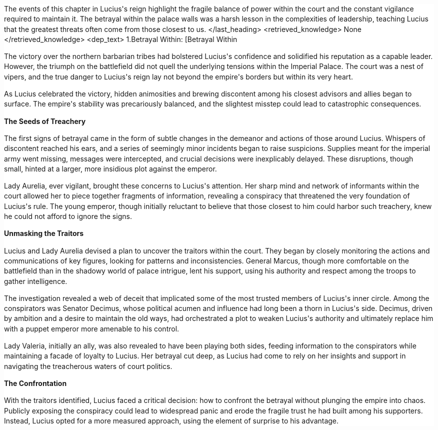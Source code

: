 The events of this chapter in Lucius's reign highlight the fragile balance of power within the court and the constant vigilance required to maintain it. The betrayal within the palace walls was a harsh lesson in the complexities of leadership, teaching Lucius that the greatest threats often come from those closest to us.
</last_heading>
<retrieved_knowledge>
None
</retrieved_knowledge>
<dep_text>
1.Betrayal Within: [Betrayal Within

The victory over the northern barbarian tribes had bolstered Lucius's confidence and solidified his reputation as a capable leader. However, the triumph on the battlefield did not quell the underlying tensions within the Imperial Palace. The court was a nest of vipers, and the true danger to Lucius's reign lay not beyond the empire's borders but within its very heart.

As Lucius celebrated the victory, hidden animosities and brewing discontent among his closest advisors and allies began to surface. The empire's stability was precariously balanced, and the slightest misstep could lead to catastrophic consequences. 

**The Seeds of Treachery**

The first signs of betrayal came in the form of subtle changes in the demeanor and actions of those around Lucius. Whispers of discontent reached his ears, and a series of seemingly minor incidents began to raise suspicions. Supplies meant for the imperial army went missing, messages were intercepted, and crucial decisions were inexplicably delayed. These disruptions, though small, hinted at a larger, more insidious plot against the emperor.

Lady Aurelia, ever vigilant, brought these concerns to Lucius's attention. Her sharp mind and network of informants within the court allowed her to piece together fragments of information, revealing a conspiracy that threatened the very foundation of Lucius's rule. The young emperor, though initially reluctant to believe that those closest to him could harbor such treachery, knew he could not afford to ignore the signs.

**Unmasking the Traitors**

Lucius and Lady Aurelia devised a plan to uncover the traitors within the court. They began by closely monitoring the actions and communications of key figures, looking for patterns and inconsistencies. General Marcus, though more comfortable on the battlefield than in the shadowy world of palace intrigue, lent his support, using his authority and respect among the troops to gather intelligence.

The investigation revealed a web of deceit that implicated some of the most trusted members of Lucius's inner circle. Among the conspirators was Senator Decimus, whose political acumen and influence had long been a thorn in Lucius's side. Decimus, driven by ambition and a desire to maintain the old ways, had orchestrated a plot to weaken Lucius's authority and ultimately replace him with a puppet emperor more amenable to his control.

Lady Valeria, initially an ally, was also revealed to have been playing both sides, feeding information to the conspirators while maintaining a facade of loyalty to Lucius. Her betrayal cut deep, as Lucius had come to rely on her insights and support in navigating the treacherous waters of court politics.

**The Confrontation**

With the traitors identified, Lucius faced a critical decision: how to confront the betrayal without plunging the empire into chaos. Publicly exposing the conspiracy could lead to widespread panic and erode the fragile trust he had built among his supporters. Instead, Lucius opted for a more measured approach, using the element of surprise to his advantage.

